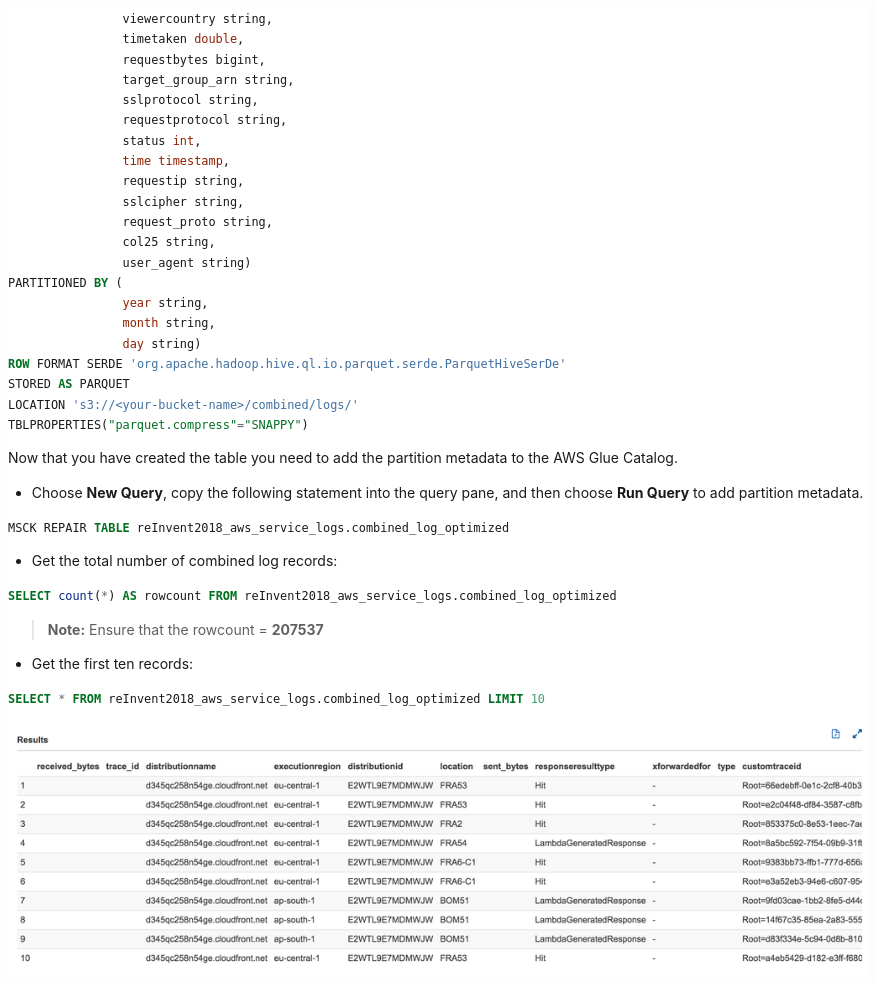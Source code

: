 ```sql
                viewercountry string,
                timetaken double,
                requestbytes bigint,
                target_group_arn string,
                sslprotocol string,
                requestprotocol string,
                status int,
                time timestamp,
                requestip string,
                sslcipher string,
                request_proto string,
                col25 string,
                user_agent string)
PARTITIONED BY (
                year string,
                month string,
                day string)
ROW FORMAT SERDE 'org.apache.hadoop.hive.ql.io.parquet.serde.ParquetHiveSerDe'
STORED AS PARQUET
LOCATION 's3://<your-bucket-name>/combined/logs/'
TBLPROPERTIES("parquet.compress"="SNAPPY")
```

Now that you have created the table you need to add the partition metadata to the AWS Glue Catalog.

- Choose **New Query**, copy the following statement into the query pane, and then choose **Run Query** to add partition metadata.

```sql
MSCK REPAIR TABLE reInvent2018_aws_service_logs.combined_log_optimized
```
- Get the total number of combined log records:

```sql
SELECT count(*) AS rowcount FROM reInvent2018_aws_service_logs.combined_log_optimized
```

> **Note:** Ensure that the rowcount = **207537**

- Get the first ten records:

```sql
SELECT * FROM reInvent2018_aws_service_logs.combined_log_optimized LIMIT 10
```

![combined-logs-all.png](./assets/combined-logs-all.png)
